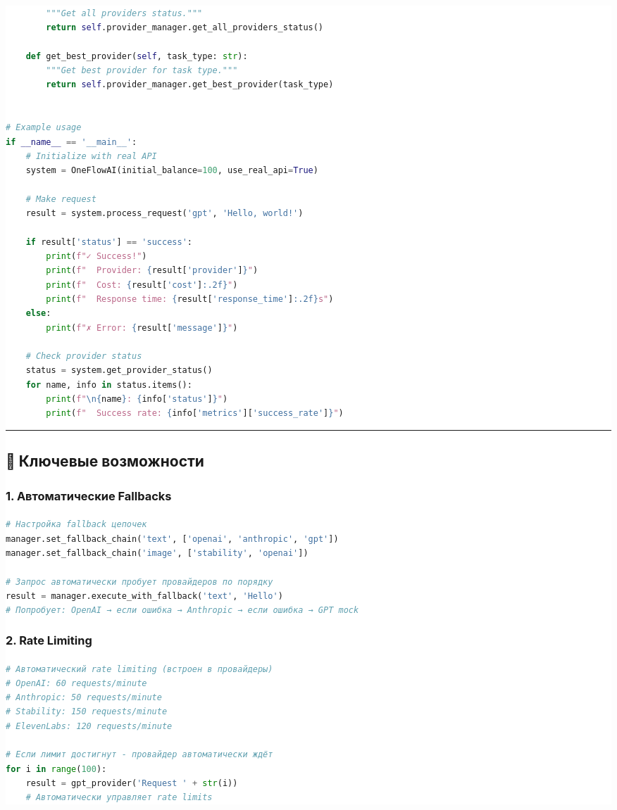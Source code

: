 ```python
        """Get all providers status."""
        return self.provider_manager.get_all_providers_status()
    
    def get_best_provider(self, task_type: str):
        """Get best provider for task type."""
        return self.provider_manager.get_best_provider(task_type)


# Example usage
if __name__ == '__main__':
    # Initialize with real API
    system = OneFlowAI(initial_balance=100, use_real_api=True)
    
    # Make request
    result = system.process_request('gpt', 'Hello, world!')
    
    if result['status'] == 'success':
        print(f"✓ Success!")
        print(f"  Provider: {result['provider']}")
        print(f"  Cost: {result['cost']:.2f}")
        print(f"  Response time: {result['response_time']:.2f}s")
    else:
        print(f"✗ Error: {result['message']}")
    
    # Check provider status
    status = system.get_provider_status()
    for name, info in status.items():
        print(f"\n{name}: {info['status']}")
        print(f"  Success rate: {info['metrics']['success_rate']}")
```

---

## 🎯 Ключевые возможности

### 1. Автоматические Fallbacks

```python
# Настройка fallback цепочек
manager.set_fallback_chain('text', ['openai', 'anthropic', 'gpt'])
manager.set_fallback_chain('image', ['stability', 'openai'])

# Запрос автоматически пробует провайдеров по порядку
result = manager.execute_with_fallback('text', 'Hello')
# Попробует: OpenAI → если ошибка → Anthropic → если ошибка → GPT mock
```

### 2. Rate Limiting

```python
# Автоматический rate limiting (встроен в провайдеры)
# OpenAI: 60 requests/minute
# Anthropic: 50 requests/minute
# Stability: 150 requests/minute
# ElevenLabs: 120 requests/minute

# Если лимит достигнут - провайдер автоматически ждёт
for i in range(100):
    result = gpt_provider('Request ' + str(i))
    # Автоматически управляет rate limits
```
